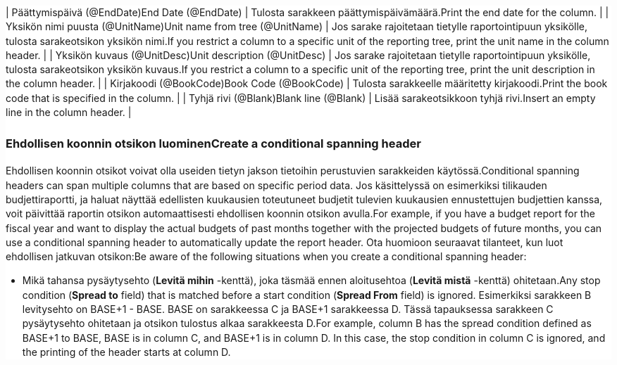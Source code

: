 |           <span data-ttu-id="7a23c-285">Päättymispäivä (@EndDate)</span><span class="sxs-lookup"><span data-stu-id="7a23c-285">End Date (@EndDate)</span></span>           |                                                                                                                                <span data-ttu-id="7a23c-286">Tulosta sarakkeen päättymispäivämäärä.</span><span class="sxs-lookup"><span data-stu-id="7a23c-286">Print the end date for the column.</span></span>                                                                                                                                |
|     <span data-ttu-id="7a23c-287">Yksikön nimi puusta (@UnitName)</span><span class="sxs-lookup"><span data-stu-id="7a23c-287">Unit name from tree (@UnitName)</span></span>     |                                                                                           <span data-ttu-id="7a23c-288">Jos sarake rajoitetaan tietylle raportointipuun yksikölle, tulosta sarakeotsikon yksikön nimi.</span><span class="sxs-lookup"><span data-stu-id="7a23c-288">If you restrict a column to a specific unit of the reporting tree, print the unit name in the column header.</span></span>                                                                                           |
|      <span data-ttu-id="7a23c-289">Yksikön kuvaus (@UnitDesc)</span><span class="sxs-lookup"><span data-stu-id="7a23c-289">Unit description (@UnitDesc)</span></span>       |                                                                                       <span data-ttu-id="7a23c-290">Jos sarake rajoitetaan tietylle raportointipuun yksikölle, tulosta sarakeotsikon yksikön kuvaus.</span><span class="sxs-lookup"><span data-stu-id="7a23c-290">If you restrict a column to a specific unit of the reporting tree, print the unit description in the column header.</span></span>                                                                                        |
|          <span data-ttu-id="7a23c-291">Kirjakoodi (@BookCode)</span><span class="sxs-lookup"><span data-stu-id="7a23c-291">Book Code (@BookCode)</span></span>          |                                                                                                                       <span data-ttu-id="7a23c-292">Tulosta sarakkeelle määritetty kirjakoodi.</span><span class="sxs-lookup"><span data-stu-id="7a23c-292">Print the book code that is specified in the column.</span></span>                                                                                                                       |
|           <span data-ttu-id="7a23c-293">Tyhjä rivi (@Blank)</span><span class="sxs-lookup"><span data-stu-id="7a23c-293">Blank line (@Blank)</span></span>           |                                                                                                                            <span data-ttu-id="7a23c-294">Lisää sarakeotsikkoon tyhjä rivi.</span><span class="sxs-lookup"><span data-stu-id="7a23c-294">Insert an empty line in the column header.</span></span>                                                                                                                            |

### <a name="create-a-conditional-spanning-header"></a><span data-ttu-id="7a23c-295">Ehdollisen koonnin otsikon luominen</span><span class="sxs-lookup"><span data-stu-id="7a23c-295">Create a conditional spanning header</span></span>

<span data-ttu-id="7a23c-296">Ehdollisen koonnin otsikot voivat olla useiden tietyn jakson tietoihin perustuvien sarakkeiden käytössä.</span><span class="sxs-lookup"><span data-stu-id="7a23c-296">Conditional spanning headers can span multiple columns that are based on specific period data.</span></span> <span data-ttu-id="7a23c-297">Jos käsittelyssä on esimerkiksi tilikauden budjettiraportti, ja haluat näyttää edellisten kuukausien toteutuneet budjetit tulevien kuukausien ennustettujen budjettien kanssa, voit päivittää raportin otsikon automaattisesti ehdollisen koonnin otsikon avulla.</span><span class="sxs-lookup"><span data-stu-id="7a23c-297">For example, if you have a budget report for the fiscal year and want to display the actual budgets of past months together with the projected budgets of future months, you can use a conditional spanning header to automatically update the report header.</span></span> <span data-ttu-id="7a23c-298">Ota huomioon seuraavat tilanteet, kun luot ehdollisen jatkuvan otsikon:</span><span class="sxs-lookup"><span data-stu-id="7a23c-298">Be aware of the following situations when you create a conditional spanning header:</span></span>

-   <span data-ttu-id="7a23c-299">Mikä tahansa pysäytysehto (**Levitä mihin** -kenttä), joka täsmää ennen aloitusehtoa (**Levitä mistä** -kenttä) ohitetaan.</span><span class="sxs-lookup"><span data-stu-id="7a23c-299">Any stop condition (**Spread to** field) that is matched before a start condition (**Spread From** field) is ignored.</span></span> <span data-ttu-id="7a23c-300">Esimerkiksi sarakkeen B levitysehto on BASE+1 - BASE. BASE on sarakkeessa C ja BASE+1 sarakkeessa D. Tässä tapauksessa sarakkeen C pysäytysehto ohitetaan ja otsikon tulostus alkaa sarakkeesta D.</span><span class="sxs-lookup"><span data-stu-id="7a23c-300">For example, column B has the spread condition defined as BASE+1 to BASE, BASE is in column C, and BASE+1 is in column D. In this case, the stop condition in column C is ignored, and the printing of the header starts at column D.</span></span>